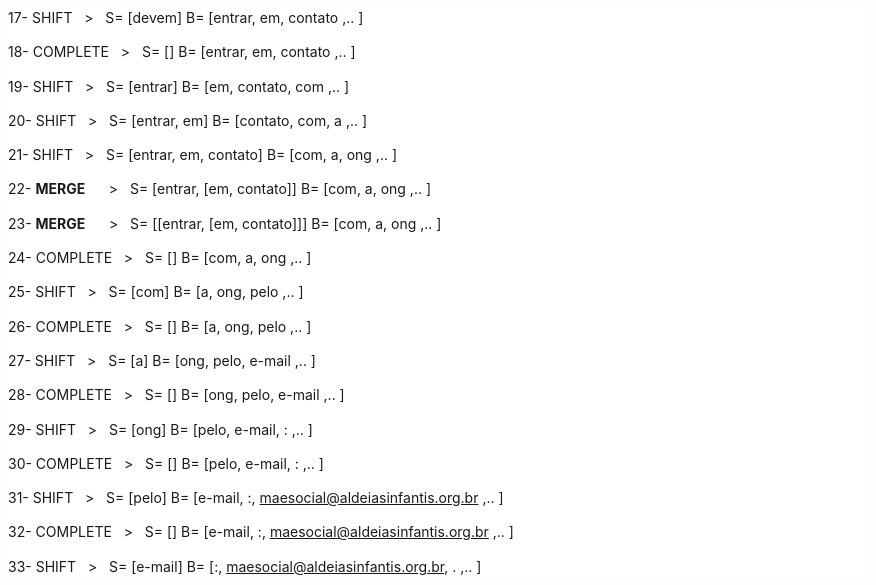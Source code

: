 

17- SHIFT&nbsp;&nbsp;&nbsp;>&nbsp;&nbsp;&nbsp;S= [devem]   B= [entrar, em, contato ,.. ]



18- COMPLETE&nbsp;&nbsp;&nbsp;>&nbsp;&nbsp;&nbsp;S= []   B= [entrar, em, contato ,.. ]



19- SHIFT&nbsp;&nbsp;&nbsp;>&nbsp;&nbsp;&nbsp;S= [entrar]   B= [em, contato, com ,.. ]



20- SHIFT&nbsp;&nbsp;&nbsp;>&nbsp;&nbsp;&nbsp;S= [entrar, em]   B= [contato, com, a ,.. ]



21- SHIFT&nbsp;&nbsp;&nbsp;>&nbsp;&nbsp;&nbsp;S= [entrar, em, contato]   B= [com, a, ong ,.. ]



22- **MERGE**&nbsp;&nbsp;&nbsp;&nbsp;&nbsp;&nbsp;>&nbsp;&nbsp;&nbsp;S= [entrar, [em, contato]]   B= [com, a, ong ,.. ]



23- **MERGE**&nbsp;&nbsp;&nbsp;&nbsp;&nbsp;&nbsp;>&nbsp;&nbsp;&nbsp;S= [[entrar, [em, contato]]]   B= [com, a, ong ,.. ]



24- COMPLETE&nbsp;&nbsp;&nbsp;>&nbsp;&nbsp;&nbsp;S= []   B= [com, a, ong ,.. ]



25- SHIFT&nbsp;&nbsp;&nbsp;>&nbsp;&nbsp;&nbsp;S= [com]   B= [a, ong, pelo ,.. ]



26- COMPLETE&nbsp;&nbsp;&nbsp;>&nbsp;&nbsp;&nbsp;S= []   B= [a, ong, pelo ,.. ]



27- SHIFT&nbsp;&nbsp;&nbsp;>&nbsp;&nbsp;&nbsp;S= [a]   B= [ong, pelo, e-mail ,.. ]



28- COMPLETE&nbsp;&nbsp;&nbsp;>&nbsp;&nbsp;&nbsp;S= []   B= [ong, pelo, e-mail ,.. ]



29- SHIFT&nbsp;&nbsp;&nbsp;>&nbsp;&nbsp;&nbsp;S= [ong]   B= [pelo, e-mail, : ,.. ]



30- COMPLETE&nbsp;&nbsp;&nbsp;>&nbsp;&nbsp;&nbsp;S= []   B= [pelo, e-mail, : ,.. ]



31- SHIFT&nbsp;&nbsp;&nbsp;>&nbsp;&nbsp;&nbsp;S= [pelo]   B= [e-mail, :, maesocial@aldeiasinfantis.org.br ,.. ]



32- COMPLETE&nbsp;&nbsp;&nbsp;>&nbsp;&nbsp;&nbsp;S= []   B= [e-mail, :, maesocial@aldeiasinfantis.org.br ,.. ]



33- SHIFT&nbsp;&nbsp;&nbsp;>&nbsp;&nbsp;&nbsp;S= [e-mail]   B= [:, maesocial@aldeiasinfantis.org.br, . ,.. ]

